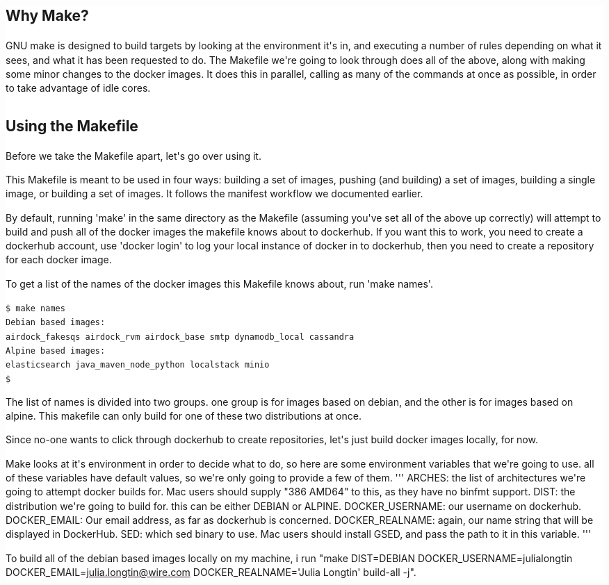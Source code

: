 ## Why Make?
GNU make is designed to build targets by looking at the environment it's in, and executing a number of rules depending on what it sees, and what it has been requested to do. The Makefile we're going to look through does all of the above, along with making some minor changes to the docker images. It does this in parallel, calling as many of the commands at once as possible, in order to take advantage of idle cores.

## Using the Makefile

Before we take the Makefile apart, let's go over using it.

This Makefile is meant to be used in four ways: building a set of images, pushing (and building) a set of images, building a single image, or building a set of images. It follows the manifest workflow we documented earlier.

By default, running 'make' in the same directory as the Makefile (assuming you've set all of the above up correctly) will attempt to build and push all of the docker images the makefile knows about to dockerhub. If you want this to work, you need to create a dockerhub account, use 'docker login' to log your local instance of docker in to dockerhub, then you need to create a repository for each docker image.

To get a list of the names of the docker images this Makefile knows about, run 'make names'.
```bash
$ make names
Debian based images:
airdock_fakesqs airdock_rvm airdock_base smtp dynamodb_local cassandra
Alpine based images:
elasticsearch java_maven_node_python localstack minio
$
```

The list of names is divided into two groups. one group is for images based on debian, and the other is for images based on alpine. This makefile can only build for one of these two distributions at once.

Since no-one wants to click through dockerhub to create repositories, let's just build docker images locally, for now.

Make looks at it's environment in order to decide what to do, so here are some environment variables that we're going to use. all of these variables have default values, so we're only going to provide a few of them.
'''
ARCHES: the list of architectures we're going to attempt docker builds for. Mac users should supply "386 AMD64" to this, as they have no binfmt support.
DIST: the distribution we're going to build for. this can be either DEBIAN or ALPINE.
DOCKER_USERNAME: our username on dockerhub.
DOCKER_EMAIL: Our email address, as far as dockerhub is concerned.
DOCKER_REALNAME: again, our name string that will be displayed in DockerHub.
SED: which sed binary to use. Mac users should install GSED, and pass the path to it in this variable.
'''

To build all of the debian based images locally on my machine, i run "make DIST=DEBIAN DOCKER_USERNAME=julialongtin DOCKER_EMAIL=julia.longtin@wire.com DOCKER_REALNAME='Julia Longtin' build-all -j".
